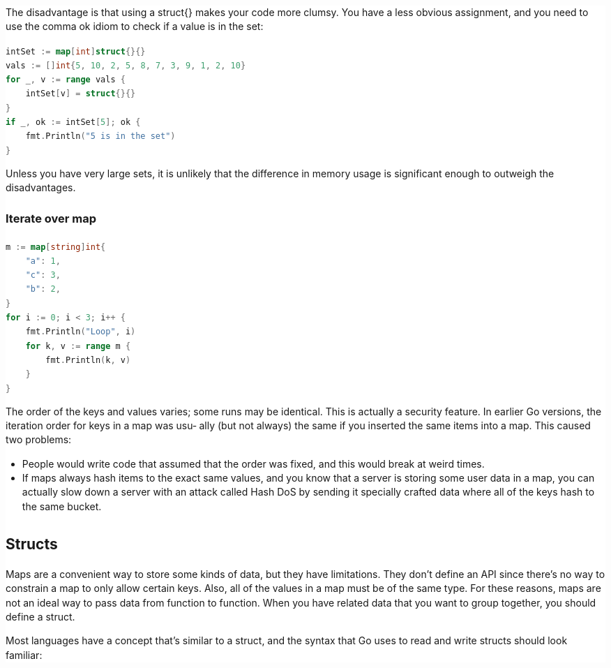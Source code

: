 The disadvantage is that using a struct{} makes your code more clumsy. You have a less obvious assignment, and you need to use the comma ok idiom to check if a value is in the set:

```go
intSet := map[int]struct{}{}
vals := []int{5, 10, 2, 5, 8, 7, 3, 9, 1, 2, 10}
for _, v := range vals {
	intSet[v] = struct{}{}
}
if _, ok := intSet[5]; ok {
	fmt.Println("5 is in the set")
}
```

Unless you have very large sets, it is unlikely that the difference in memory usage is significant enough to outweigh the disadvantages.

### Iterate over map

```go
m := map[string]int{
	"a": 1,
	"c": 3,
	"b": 2,
}
for i := 0; i < 3; i++ {
	fmt.Println("Loop", i)
	for k, v := range m {
		fmt.Println(k, v)
	}
}

```

The order of the keys and values varies; some runs may be identical. This is actually a
security feature. In earlier Go versions, the iteration order for keys in a map was usu‐
ally (but not always) the same if you inserted the same items into a map. This caused
two problems:

- People would write code that assumed that the order was fixed, and this would
  break at weird times.
- If maps always hash items to the exact same values, and you know that a server is storing some user data in a map, you can actually slow down a server with an attack called Hash DoS by sending it specially crafted data where all of the keys hash to the same bucket.

## Structs

Maps are a convenient way to store some kinds of data, but they have limitations.
They don’t define an API since there’s no way to constrain a map to only allow certain keys. Also, all of the values in a map must be of the same type. For these reasons,
maps are not an ideal way to pass data from function to function. When you have
related data that you want to group together, you should define a struct.

Most languages have a concept that’s similar to a struct, and the syntax that Go uses
to read and write structs should look familiar:

